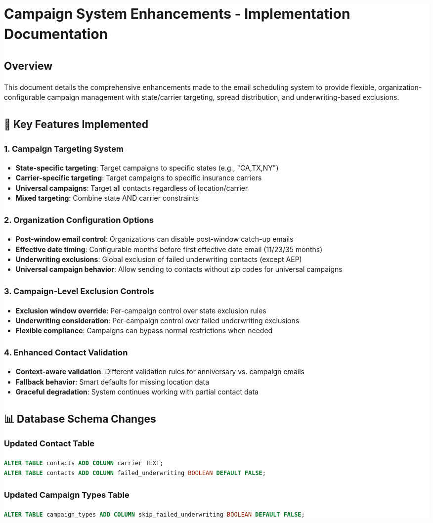 # Campaign System Enhancements - Implementation Documentation

## Overview

This document details the comprehensive enhancements made to the email scheduling system to provide flexible, organization-configurable campaign management with state/carrier targeting, spread distribution, and underwriting-based exclusions.

## 🎯 Key Features Implemented

### 1. Campaign Targeting System
- **State-specific targeting**: Target campaigns to specific states (e.g., "CA,TX,NY")
- **Carrier-specific targeting**: Target campaigns to specific insurance carriers
- **Universal campaigns**: Target all contacts regardless of location/carrier
- **Mixed targeting**: Combine state AND carrier constraints

### 2. Organization Configuration Options
- **Post-window email control**: Organizations can disable post-window catch-up emails
- **Effective date timing**: Configurable months before first effective date email (11/23/35 months)
- **Underwriting exclusions**: Global exclusion of failed underwriting contacts (except AEP)
- **Universal campaign behavior**: Allow sending to contacts without zip codes for universal campaigns

### 3. Campaign-Level Exclusion Controls
- **Exclusion window override**: Per-campaign control over state exclusion rules
- **Underwriting consideration**: Per-campaign control over failed underwriting exclusions
- **Flexible compliance**: Campaigns can bypass normal restrictions when needed

### 4. Enhanced Contact Validation
- **Context-aware validation**: Different validation rules for anniversary vs. campaign emails
- **Fallback behavior**: Smart defaults for missing location data
- **Graceful degradation**: System continues working with partial contact data

## 📊 Database Schema Changes

### Updated Contact Table
```sql
ALTER TABLE contacts ADD COLUMN carrier TEXT;
ALTER TABLE contacts ADD COLUMN failed_underwriting BOOLEAN DEFAULT FALSE;
```

### Updated Campaign Types Table
```sql
ALTER TABLE campaign_types ADD COLUMN skip_failed_underwriting BOOLEAN DEFAULT FALSE;
```
